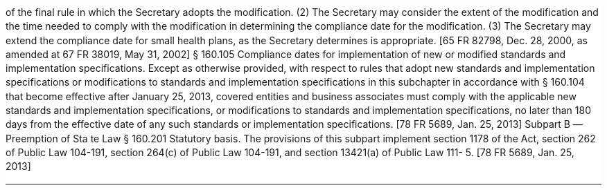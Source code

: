 of the final rule in which the
Secretary adopts the
modification.
(2) The Secretary may consider
the extent of the modification
and the time needed to comply
with the modification in
determining the compliance date
for the modification. (3) The Secretary may extend
the compliance date for small
health plans, as the Secretary
determines is appropriate.
[65 FR 82798, Dec. 28, 2000, as
amended at 67 FR 38019, May
31, 2002]
§ 160.105 Compliance dates
for implementation of new or
modified standards and
implementation specifications.
Except as otherwise provided,
with respect to rules that adopt
new standards and
implementation specifications or
modifications to standards and
implementation specifications in
this subchapter in accordance
with § 160.104 that become
effective after January 25, 2013,
covered entities and business
associates must comply with the
applicable new standards and
implementation specifications,
or modifications to standards
and implementation
specifications, no later than 180
days from the effective date of
any such standards or
implementation specifications.
[78 FR 5689, Jan. 25, 2013]
Subpart B —Preemption of
Sta
te Law
§ 160.201 Statutory basis.
The provisions of this subpart
implement section 1178 of the
Act, section 262 of Public Law
104-191, section 264(c) of
Public Law 104-191, and section
13421(a) of Public Law 111- 5.
[78 FR 5689, Jan. 25, 2013]

---